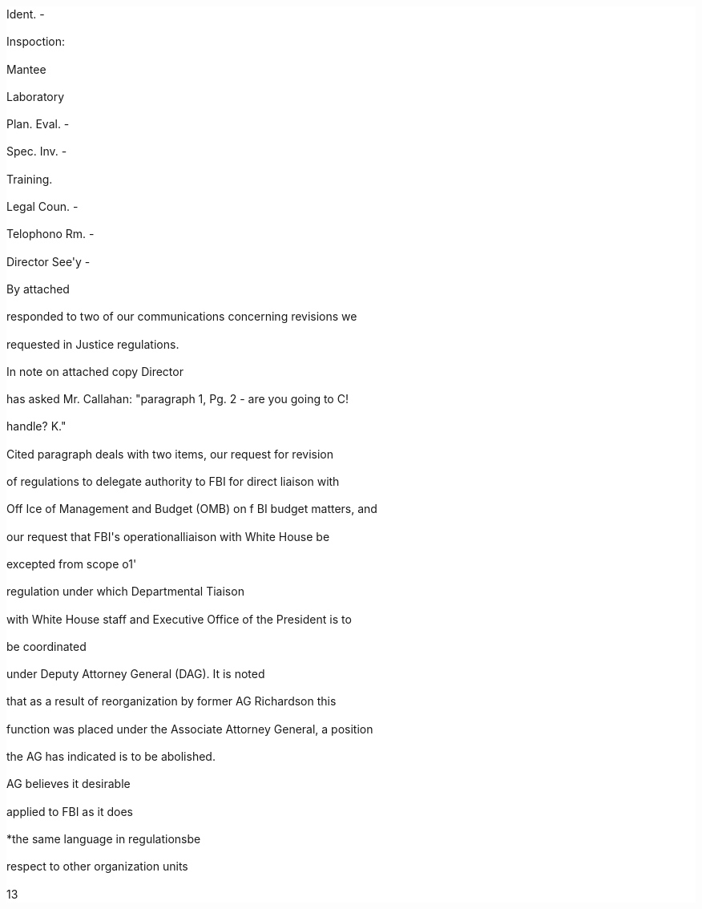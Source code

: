 Ident. -

Inspoction:

Mantee

Laboratory

Plan. Eval. -

Spec. Inv. -

Training.

Legal Coun. -

Telophono Rm. -

Director See'y -

By attached

responded to two of our communications concerning revisions we

requested in Justice regulations.

In note on attached copy Director

has asked Mr. Callahan: "paragraph 1, Pg. 2 - are you going to C!

handle? K."

Cited paragraph deals with two items, our request for revision

of regulations to delegate authority to FBI for direct liaison with

Off Ice of Management and Budget (OMB) on f BI budget matters, and

our request that FBI's operationalliaison with White House be

excepted from scope o1'

regulation under which Departmental Tiaison

with White House staff and Executive Office of the President is to

be coordinated

under Deputy Attorney General (DAG). It is noted

that as a result of reorganization by former AG Richardson this

function was placed under the Associate Attorney General, a position

the AG has indicated is to be abolished.

AG believes it desirable

applied to FBI as it does

*the same language in regulationsbe

respect to other organization units

13
